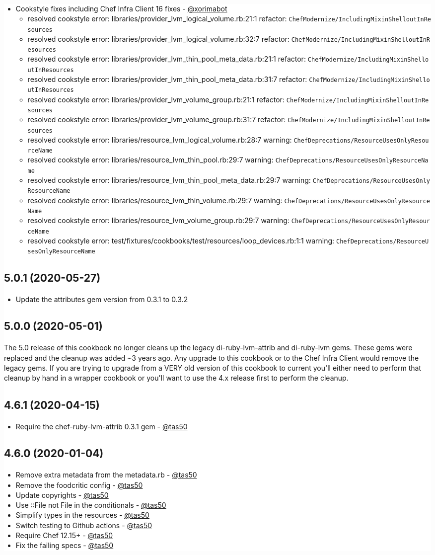 - Cookstyle fixes including Chef Infra Client 16 fixes - [@xorimabot](https://github.com/xorimabot)
  - resolved cookstyle error: libraries/provider_lvm_logical_volume.rb:21:1 refactor: `ChefModernize/IncludingMixinShelloutInResources`
  - resolved cookstyle error: libraries/provider_lvm_logical_volume.rb:32:7 refactor: `ChefModernize/IncludingMixinShelloutInResources`
  - resolved cookstyle error: libraries/provider_lvm_thin_pool_meta_data.rb:21:1 refactor: `ChefModernize/IncludingMixinShelloutInResources`
  - resolved cookstyle error: libraries/provider_lvm_thin_pool_meta_data.rb:31:7 refactor: `ChefModernize/IncludingMixinShelloutInResources`
  - resolved cookstyle error: libraries/provider_lvm_volume_group.rb:21:1 refactor: `ChefModernize/IncludingMixinShelloutInResources`
  - resolved cookstyle error: libraries/provider_lvm_volume_group.rb:31:7 refactor: `ChefModernize/IncludingMixinShelloutInResources`
  - resolved cookstyle error: libraries/resource_lvm_logical_volume.rb:28:7 warning: `ChefDeprecations/ResourceUsesOnlyResourceName`
  - resolved cookstyle error: libraries/resource_lvm_thin_pool.rb:29:7 warning: `ChefDeprecations/ResourceUsesOnlyResourceName`
  - resolved cookstyle error: libraries/resource_lvm_thin_pool_meta_data.rb:29:7 warning: `ChefDeprecations/ResourceUsesOnlyResourceName`
  - resolved cookstyle error: libraries/resource_lvm_thin_volume.rb:29:7 warning: `ChefDeprecations/ResourceUsesOnlyResourceName`
  - resolved cookstyle error: libraries/resource_lvm_volume_group.rb:29:7 warning: `ChefDeprecations/ResourceUsesOnlyResourceName`
  - resolved cookstyle error: test/fixtures/cookbooks/test/resources/loop_devices.rb:1:1 warning: `ChefDeprecations/ResourceUsesOnlyResourceName`

## 5.0.1 (2020-05-27)

- Update the attributes gem version from 0.3.1 to 0.3.2

## 5.0.0 (2020-05-01)

The 5.0 release of this cookbook no longer cleans up the legacy di-ruby-lvm-attrib and di-ruby-lvm gems. These gems were replaced and the cleanup was added ~3 years ago. Any upgrade to this cookbook or to the Chef Infra Client would remove the legacy gems. If you are trying to upgrade from a VERY old version of this cookbook to current you'll either need to perform that cleanup by hand in a wrapper cookbook or you'll want to use the 4.x release first to perform the cleanup.

## 4.6.1 (2020-04-15)

- Require the chef-ruby-lvm-attrib 0.3.1 gem - [@tas50](https://github.com/tas50)

## 4.6.0 (2020-01-04)

- Remove extra metadata from the metadata.rb - [@tas50](https://github.com/tas50)
- Remove the foodcritic config - [@tas50](https://github.com/tas50)
- Update copyrights - [@tas50](https://github.com/tas50)
- Use ::File not File in the conditionals - [@tas50](https://github.com/tas50)
- Simplify types in the resources - [@tas50](https://github.com/tas50)
- Switch testing to Github actions - [@tas50](https://github.com/tas50)
- Require Chef 12.15+ - [@tas50](https://github.com/tas50)
- Fix the failing specs - [@tas50](https://github.com/tas50)
